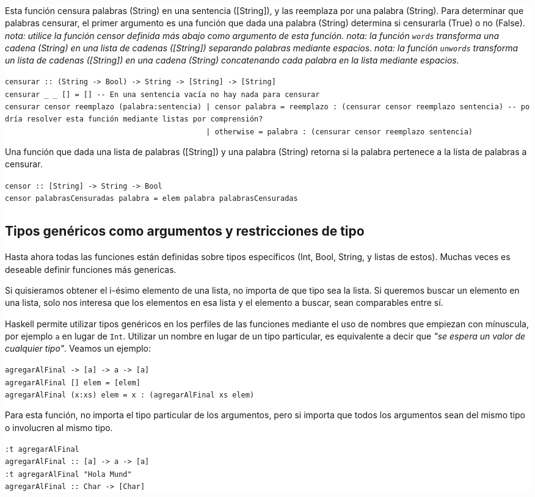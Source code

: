 
Esta función censura palabras (String) en una sentencia ([String]), y las reemplaza por una palabra (String).
Para determinar que palabras censurar, el primer argumento es una función que dada una palabra (String) determina si censurarla (True) o no (False).
_nota: utilice la función censor definida más abajo como argumento de esta función._
_nota: la función `words` transforma una cadena (String) en una lista de cadenas ([String]) separando palabras mediante espacios._
_nota: la función `unwords` transforma un lista de cadenas ([String]) en una cadena (String) concatenando cada palabra en la lista mediante espacios._

```
censurar :: (String -> Bool) -> String -> [String] -> [String]
censurar _ _ [] = [] -- En una sentencia vacía no hay nada para censurar
censurar censor reemplazo (palabra:sentencia) | censor palabra = reemplazo : (censurar censor reemplazo sentencia) -- podría resolver esta función mediante listas por comprensión?
                                              | otherwise = palabra : (censurar censor reemplazo sentencia)
```


Una función que dada una lista de palabras ([String]) y una palabra (String) retorna si la palabra pertenece a la lista de palabras a censurar.

```
censor :: [String] -> String -> Bool
censor palabrasCensuradas palabra = elem palabra palabrasCensuradas
```


## Tipos genéricos como argumentos y restricciones de tipo

Hasta ahora todas las funciones están definidas sobre tipos específicos (Int, Bool, String, y listas de estos). Muchas veces es deseable definir funciones más genericas.

Si quisieramos obtener el i-ésimo elemento de una lista, no importa de que tipo sea la lista. Si queremos buscar un elemento en una lista, solo nos interesa que los elementos en esa lista y el elemento a buscar, sean comparables entre sí.

Haskell permite utilizar tipos genéricos en los perfiles de las funciones mediante el uso de nombres que empiezan con mínuscula, por ejemplo `a` en lugar de `Int`. Utilizar un nombre en lugar de un tipo particular, es equivalente a decir que
_"se espera un valor de cualquier tipo"_. Veamos un ejemplo:

```
agregarAlFinal -> [a] -> a -> [a]
agregarAlFinal [] elem = [elem]
agregarAlFinal (x:xs) elem = x : (agregarAlFinal xs elem)
```

Para esta función, no importa el tipo particular de los argumentos, pero si importa que todos los argumentos sean del mismo tipo o involucren al mismo tipo.

```
:t agregarAlFinal
agregarAlFinal :: [a] -> a -> [a]
:t agregarAlFinal "Hola Mund"
agregarAlFinal :: Char -> [Char]
```
